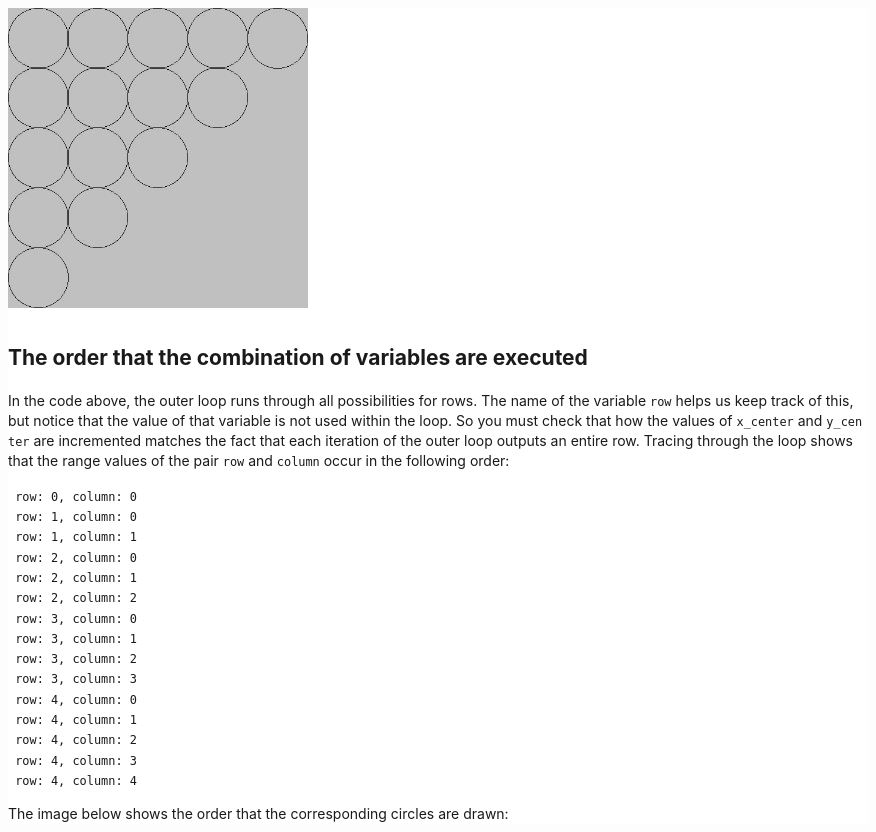 <img src="img/nested_for/circle_grid_upperleft.jpg" alt="upper left triangle of circles" class="center" width="300">
</figure>
</tr>
</td>
</table>

## The order that the combination of variables are executed
In the code above, the outer loop runs through all possibilities for rows. The name of the variable `row` helps us keep track of this, but notice that the value of that variable is not used within the loop. So you must check that how the values of `x_center` and `y_center` are incremented matches the fact that each iteration of the outer loop outputs an entire row. Tracing through the loop shows that the range values of the pair `row` and `column` occur in the following order:
```
 row: 0, column: 0
 row: 1, column: 0
 row: 1, column: 1
 row: 2, column: 0
 row: 2, column: 1
 row: 2, column: 2
 row: 3, column: 0
 row: 3, column: 1
 row: 3, column: 2
 row: 3, column: 3
 row: 4, column: 0
 row: 4, column: 1
 row: 4, column: 2
 row: 4, column: 3
 row: 4, column: 4
 ```
 The image below shows the order that the corresponding circles are drawn:
